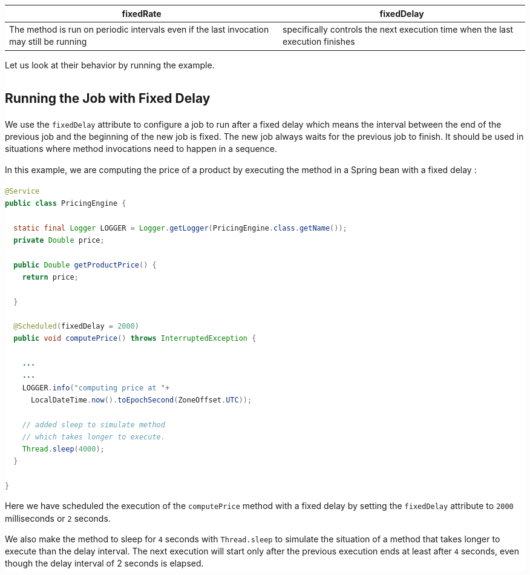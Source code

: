 | fixedRate | fixedDelay |
| - | - |
| The method is run on periodic intervals even if the last invocation may still be running |  specifically controls the next execution time when the last execution finishes|

Let us look at their behavior by running the example.

## Running the Job with Fixed Delay
We use the `fixedDelay` attribute to configure a job to run after a fixed delay which means the interval between the end of the previous job and the beginning of the new job is fixed. The new job always waits for the previous job to finish. It should be used in situations where method invocations need to happen in a sequence. 

In this example, we are computing the price of a product by executing the method in a Spring bean with a fixed delay :

```java
@Service
public class PricingEngine {
  
  static final Logger LOGGER = Logger.getLogger(PricingEngine.class.getName());
  private Double price;
  
  public Double getProductPrice() {
    return price;
    
  }
  
  @Scheduled(fixedDelay = 2000)
  public void computePrice() throws InterruptedException {
    
    ...
    ...
    LOGGER.info("computing price at "+ 
      LocalDateTime.now().toEpochSecond(ZoneOffset.UTC)); 

    // added sleep to simulate method 
    // which takes longer to execute.   
    Thread.sleep(4000); 
  }

}

```
Here we have scheduled the execution of the `computePrice` method with a fixed delay by setting the  `fixedDelay` attribute to `2000` milliseconds or `2` seconds. 

We also make the method to sleep for `4` seconds with `Thread.sleep` to simulate the situation of a method that takes longer to execute than the delay interval. The next execution will start only after the previous execution ends at least after `4` seconds, even though the delay interval of 2 seconds is elapsed.
